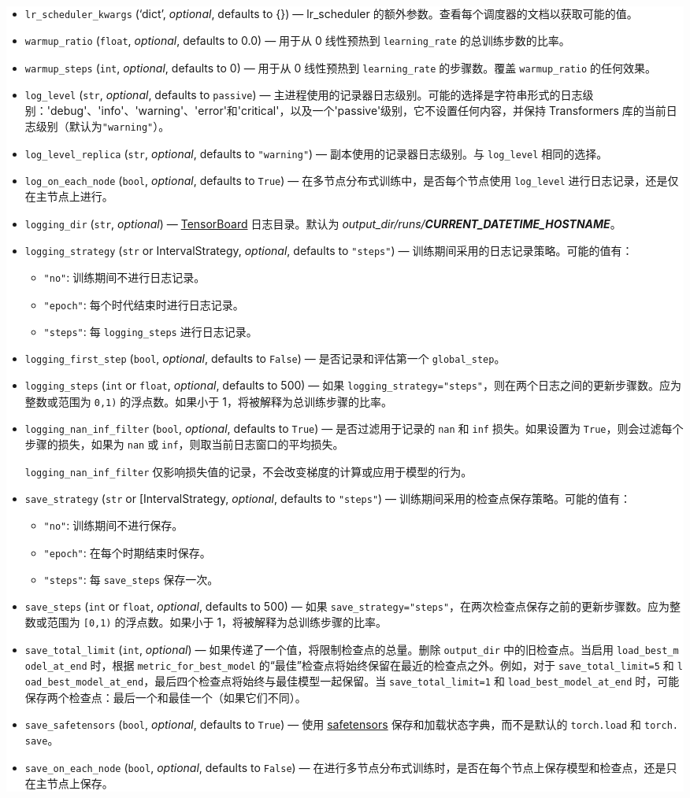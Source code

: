 +   `lr_scheduler_kwargs` (‘dict’, *optional*, defaults to {}) — lr_scheduler 的额外参数。查看每个调度器的文档以获取可能的值。

+   `warmup_ratio` (`float`, *optional*, defaults to 0.0) — 用于从 0 线性预热到 `learning_rate` 的总训练步数的比率。

+   `warmup_steps` (`int`, *optional*, defaults to 0) — 用于从 0 线性预热到 `learning_rate` 的步骤数。覆盖 `warmup_ratio` 的任何效果。

+   `log_level` (`str`, *optional*, defaults to `passive`) — 主进程使用的记录器日志级别。可能的选择是字符串形式的日志级别：'debug'、'info'、'warning'、'error'和'critical'，以及一个'passive'级别，它不设置任何内容，并保持 Transformers 库的当前日志级别（默认为`"warning"`）。

+   `log_level_replica` (`str`, *optional*, defaults to `"warning"`) — 副本使用的记录器日志级别。与 `log_level` 相同的选择。

+   `log_on_each_node` (`bool`, *optional*, defaults to `True`) — 在多节点分布式训练中，是否每个节点使用 `log_level` 进行日志记录，还是仅在主节点上进行。

+   `logging_dir` (`str`, *optional*) — [TensorBoard](https://www.tensorflow.org/tensorboard) 日志目录。默认为 *output_dir/runs/**CURRENT_DATETIME_HOSTNAME***。

+   `logging_strategy` (`str` or IntervalStrategy, *optional*, defaults to `"steps"`) — 训练期间采用的日志记录策略。可能的值有：

    +   `"no"`: 训练期间不进行日志记录。

    +   `"epoch"`: 每个时代结束时进行日志记录。

    +   `"steps"`: 每 `logging_steps` 进行日志记录。

+   `logging_first_step` (`bool`, *optional*, defaults to `False`) — 是否记录和评估第一个 `global_step`。

+   `logging_steps` (`int` or `float`, *optional*, defaults to 500) — 如果 `logging_strategy="steps"`，则在两个日志之间的更新步骤数。应为整数或范围为 `0,1)` 的浮点数。如果小于 1，将被解释为总训练步骤的比率。

+   `logging_nan_inf_filter` (`bool`, *optional*, defaults to `True`) — 是否过滤用于记录的 `nan` 和 `inf` 损失。如果设置为 `True`，则会过滤每个步骤的损失，如果为 `nan` 或 `inf`，则取当前日志窗口的平均损失。 

    `logging_nan_inf_filter` 仅影响损失值的记录，不会改变梯度的计算或应用于模型的行为。

+   `save_strategy` (`str` or [IntervalStrategy, *optional*, defaults to `"steps"`) — 训练期间采用的检查点保存策略。可能的值有：

    +   `"no"`: 训练期间不进行保存。

    +   `"epoch"`: 在每个时期结束时保存。

    +   `"steps"`: 每 `save_steps` 保存一次。

+   `save_steps` (`int` or `float`, *optional*, defaults to 500) — 如果 `save_strategy="steps"`，在两次检查点保存之前的更新步骤数。应为整数或范围为 `[0,1)` 的浮点数。如果小于 1，将被解释为总训练步骤的比率。

+   `save_total_limit` (`int`, *optional*) — 如果传递了一个值，将限制检查点的总量。删除 `output_dir` 中的旧检查点。当启用 `load_best_model_at_end` 时，根据 `metric_for_best_model` 的“最佳”检查点将始终保留在最近的检查点之外。例如，对于 `save_total_limit=5` 和 `load_best_model_at_end`，最后四个检查点将始终与最佳模型一起保留。当 `save_total_limit=1` 和 `load_best_model_at_end` 时，可能保存两个检查点：最后一个和最佳一个（如果它们不同）。

+   `save_safetensors` (`bool`, *optional*, defaults to `True`) — 使用 [safetensors](https://huggingface.co/docs/safetensors) 保存和加载状态字典，而不是默认的 `torch.load` 和 `torch.save`。

+   `save_on_each_node` (`bool`, *optional*, defaults to `False`) — 在进行多节点分布式训练时，是否在每个节点上保存模型和检查点，还是只在主节点上保存。
